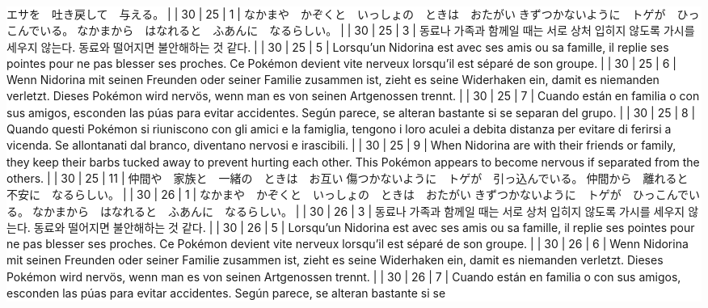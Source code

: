 エサを　吐き戻して　与える。                                                                                                                                                                                                |
| 30         | 25         | 1           | なかまや　かぞくと　いっしょの　ときは　おたがい
きずつかないように　トゲが　ひっこんでいる。
なかまから　はなれると　ふあんに　なるらしい。                                                                                                                                                                        |
| 30         | 25         | 3           | 동료나 가족과 함께일 때는 서로
상처 입히지 않도록 가시를 세우지 않는다.
동료와 떨어지면 불안해하는 것 같다.                                                                                                                                                                                 |
| 30         | 25         | 5           | Lorsqu’un Nidorina est avec ses amis ou sa famille, il replie
ses pointes pour ne pas blesser ses proches. Ce Pokémon
devient vite nerveux lorsqu’il est séparé de son groupe.                                                                 |
| 30         | 25         | 6           | Wenn Nidorina mit seinen Freunden oder seiner Familie
zusammen ist, zieht es seine Widerhaken ein, damit es
niemanden verletzt. Dieses Pokémon wird nervös,
wenn man es von seinen Artgenossen trennt.                                         |
| 30         | 25         | 7           | Cuando están en familia o con sus amigos, esconden las púas
para evitar accidentes. Según parece, se alteran bastante si se
separan del grupo.                                                                                                 |
| 30         | 25         | 8           | Quando questi Pokémon si riuniscono con gli amici e la
famiglia, tengono i loro aculei a debita distanza per evitare
di ferirsi a vicenda. Se allontanati dal branco, diventano
nervosi e irascibili.                                          |
| 30         | 25         | 9           | When Nidorina are with their friends or family, they keep their
barbs tucked away to prevent hurting each other.
This Pokémon appears to become nervous if separated from
the others.                                                          |
| 30         | 25         | 11          | 仲間や　家族と　一緒の　ときは　お互い
傷つかないように　トゲが　引っ込んでいる。
仲間から　離れると　不安に　なるらしい。                                                                                                                                                                                 |
| 30         | 26         | 1           | なかまや　かぞくと　いっしょの　ときは　おたがい
きずつかないように　トゲが　ひっこんでいる。
なかまから　はなれると　ふあんに　なるらしい。                                                                                                                                                                        |
| 30         | 26         | 3           | 동료나 가족과 함께일 때는 서로
상처 입히지 않도록 가시를 세우지 않는다.
동료와 떨어지면 불안해하는 것 같다.                                                                                                                                                                                 |
| 30         | 26         | 5           | Lorsqu’un Nidorina est avec ses amis ou sa famille, il replie
ses pointes pour ne pas blesser ses proches. Ce Pokémon
devient vite nerveux lorsqu’il est séparé de son groupe.                                                                 |
| 30         | 26         | 6           | Wenn Nidorina mit seinen Freunden oder seiner Familie
zusammen ist, zieht es seine Widerhaken ein, damit es
niemanden verletzt. Dieses Pokémon wird nervös,
wenn man es von seinen Artgenossen trennt.                                         |
| 30         | 26         | 7           | Cuando están en familia o con sus amigos, esconden las púas
para evitar accidentes. Según parece, se alteran bastante si se